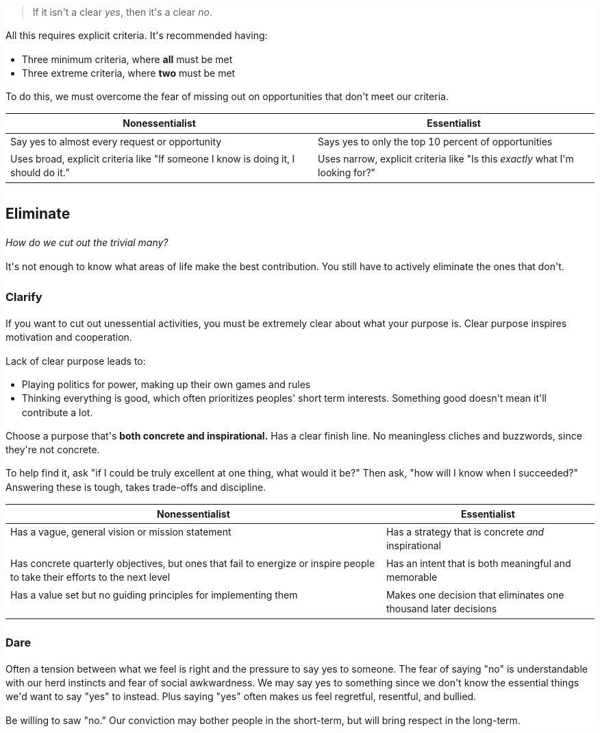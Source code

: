 > If it isn't a clear _yes_, then it's a clear _no_.

All this requires explicit criteria. It's recommended having:

* Three minimum criteria, where **all** must be met
* Three extreme criteria, where **two** must be met

To do this, we must overcome the fear of missing out on opportunities that don't meet our criteria.

| Nonessentialist | Essentialist |
| --------------- |--------------|
| Say yes to almost every request or opportunity | Says yes to only the top 10 percent of opportunities |
| Uses broad, explicit criteria like "If someone I know is doing it, I should do it." | Uses narrow, explicit criteria like "Is this _exactly_ what I'm looking for?" |

## Eliminate

_How do we cut out the trivial many?_

It's not enough to know what areas of life make the best contribution. You still have to actively eliminate the ones that don't.

### Clarify

If you want to cut out unessential activities, you must be extremely clear about what your purpose is. Clear purpose inspires motivation and cooperation.

Lack of clear purpose leads to:

* Playing politics for power, making up their own games and rules
* Thinking everything is good, which often prioritizes peoples' short term interests. Something good doesn't mean it'll contribute a lot.

Choose a purpose that's **both concrete and inspirational.** Has a clear finish line. No meaningless cliches and buzzwords, since they're not concrete.

To help find it, ask "if I could be truly excellent at one thing, what would it be?" Then ask, "how will I know when I succeeded?" Answering these is tough, takes trade-offs and discipline.

| Nonessentialist | Essentialist |
| --------------- |--------------|
| Has a vague, general vision or mission statement | Has a strategy that is concrete _and_ inspirational |
| Has concrete quarterly objectives, but ones that fail to energize or inspire people to take their efforts to the next level | Has an intent that is both meaningful and memorable |
| Has a value set but no guiding principles for implementing them | Makes one decision that eliminates one thousand later decisions |

### Dare

Often a tension between what we feel is right and the pressure to say yes to someone. The fear of saying "no" is understandable with our herd instincts and fear of social awkwardness. We may say yes to something since we don't know the essential things we'd want to say "yes" to instead. Plus saying "yes" often makes us feel regretful, resentful, and bullied.

Be willing to saw "no." Our conviction may bother people in the short-term, but will bring respect in the long-term.
